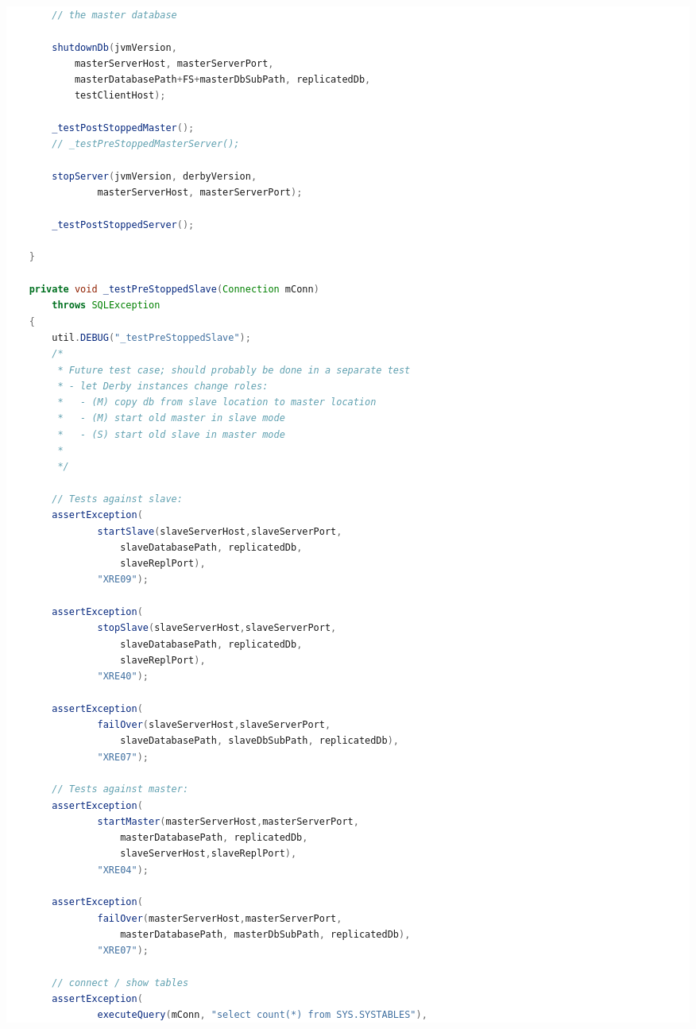 ```java
        // the master database
        
        shutdownDb(jvmVersion,
            masterServerHost, masterServerPort,
            masterDatabasePath+FS+masterDbSubPath, replicatedDb,
            testClientHost);
        
        _testPostStoppedMaster();
        // _testPreStoppedMasterServer();
        
        stopServer(jvmVersion, derbyVersion,
                masterServerHost, masterServerPort);
        
        _testPostStoppedServer();
        
    }

    private void _testPreStoppedSlave(Connection mConn)
        throws SQLException
    {
        util.DEBUG("_testPreStoppedSlave");
        /*  
         * Future test case; should probably be done in a separate test 
         * - let Derby instances change roles:
         *   - (M) copy db from slave location to master location
         *   - (M) start old master in slave mode
         *   - (S) start old slave in master mode
         *
         */
        
        // Tests against slave:
        assertException(
                startSlave(slaveServerHost,slaveServerPort,
                    slaveDatabasePath, replicatedDb,
                    slaveReplPort),
                "XRE09");

        assertException(
                stopSlave(slaveServerHost,slaveServerPort,
                    slaveDatabasePath, replicatedDb,
                    slaveReplPort),
                "XRE40");
        
        assertException(
                failOver(slaveServerHost,slaveServerPort,
                    slaveDatabasePath, slaveDbSubPath, replicatedDb),
                "XRE07");
        
        // Tests against master:
        assertException(
                startMaster(masterServerHost,masterServerPort,
                    masterDatabasePath, replicatedDb,
                    slaveServerHost,slaveReplPort),
                "XRE04");
        
        assertException(
                failOver(masterServerHost,masterServerPort,
                    masterDatabasePath, masterDbSubPath, replicatedDb),
                "XRE07");
        
        // connect / show tables
        assertException(
                executeQuery(mConn, "select count(*) from SYS.SYSTABLES"), 
```
